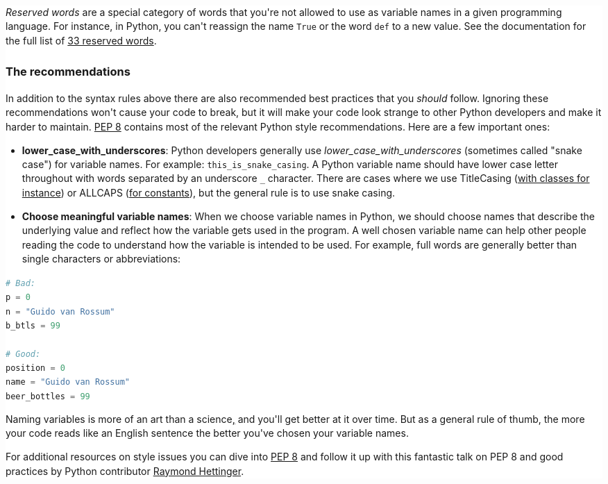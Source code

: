 *Reserved words* are a special category of words that you're not allowed to use as variable names in a given programming language. For instance, in Python, you can't reassign the name `True` or the word `def` to a new value. See the documentation for the full list of [33 reserved words](https://docs.python.org/3.5/reference/lexical_analysis.html#keywords).

### The recommendations

In addition to the syntax rules above there are also recommended best practices that you *should* follow. Ignoring these recommendations won't cause your code to break, but it will make your code look strange to other Python developers and make it harder to maintain. [PEP 8](https://www.python.org/dev/peps/pep-0008/) contains most of the relevant Python style recommendations. Here are a few important ones:

* **lower_case_with_underscores**: Python developers generally use *lower_case_with_underscores* (sometimes called "snake case") for variable names. For example: `this_is_snake_casing`. A Python variable name should have lower case letter throughout with words separated by an underscore `_` character. There are cases where we use TitleCasing ([with classes for instance](https://www.python.org/dev/peps/pep-0008/#class-names)) or ALLCAPS ([for constants](https://www.python.org/dev/peps/pep-0008/#constants)), but the general rule is to use snake casing.

* **Choose meaningful variable names**: When we choose variable names in Python, we should choose names that describe the underlying value and reflect how the variable gets used in the program. A well chosen variable name can help other people reading the code to understand how the variable is intended to be used. For example, full words are generally better than single characters or abbreviations:

```python
# Bad:
p = 0
n = "Guido van Rossum"
b_btls = 99

# Good:
position = 0
name = "Guido van Rossum"
beer_bottles = 99
```
Naming variables is more of an art than a science[,](http://martinfowler.com/bliki/TwoHardThings.html) and you'll get better at it over time. But as a general rule of thumb, the more your code reads like an English sentence the better you've chosen your variable names.

For additional resources on style issues you can dive into [PEP 8](https://www.python.org/dev/peps/pep-0008/) and follow it up with this fantastic talk on PEP 8 and good practices by Python contributor [Raymond Hettinger](https://medium.com/@drb/pep-8-beautiful-code-and-the-tyranny-of-guidelines-f96499f5ac17#.y7fi2ew7h).

